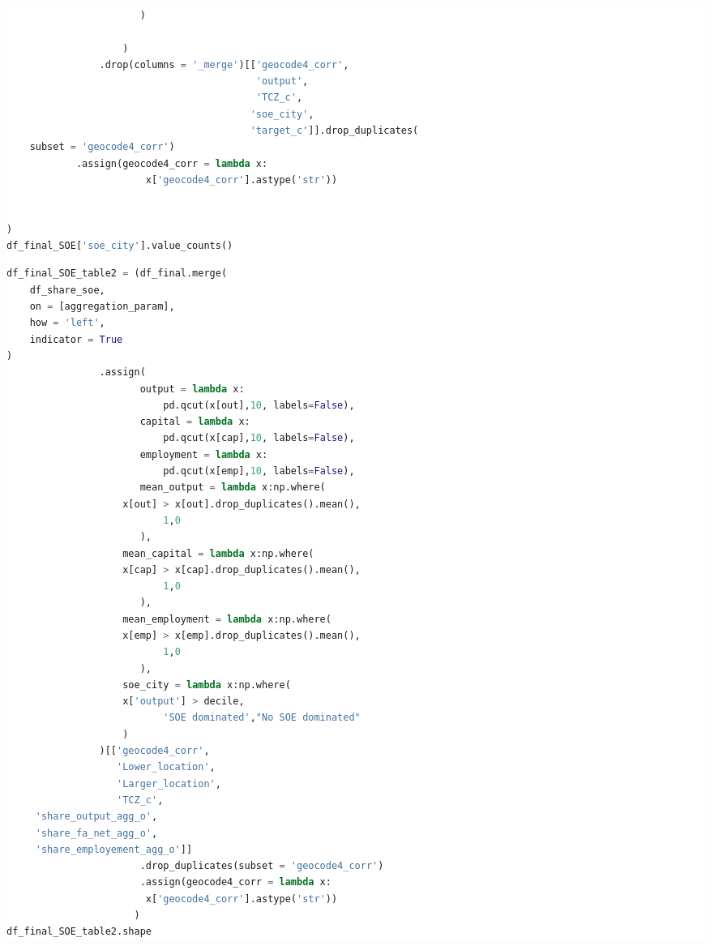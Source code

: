 ```python kernel="Python 3"
                       )
                    
                    )
                .drop(columns = '_merge')[['geocode4_corr',
                                           'output',
                                           'TCZ_c',
                                          'soe_city',
                                          'target_c']].drop_duplicates(
    subset = 'geocode4_corr')
            .assign(geocode4_corr = lambda x: 
                        x['geocode4_corr'].astype('str'))
                

)
df_final_SOE['soe_city'].value_counts()
```

```python kernel="Python 3"
df_final_SOE_table2 = (df_final.merge(
    df_share_soe,
    on = [aggregation_param],
    how = 'left',
    indicator = True
)
                .assign(
                       output = lambda x:
                           pd.qcut(x[out],10, labels=False),
                       capital = lambda x:
                           pd.qcut(x[cap],10, labels=False),
                       employment = lambda x:
                           pd.qcut(x[emp],10, labels=False),
                       mean_output = lambda x:np.where(
                    x[out] > x[out].drop_duplicates().mean(),
                           1,0
                       ),
                    mean_capital = lambda x:np.where(
                    x[cap] > x[cap].drop_duplicates().mean(),
                           1,0
                       ),
                    mean_employment = lambda x:np.where(
                    x[emp] > x[emp].drop_duplicates().mean(),
                           1,0
                       ),
                    soe_city = lambda x:np.where(
                    x['output'] > decile,
                           'SOE dominated',"No SOE dominated"
                    )
                )[['geocode4_corr',
                   'Lower_location',
                   'Larger_location',
                   'TCZ_c',
     'share_output_agg_o',
     'share_fa_net_agg_o',
     'share_employement_agg_o']]
                       .drop_duplicates(subset = 'geocode4_corr')
                       .assign(geocode4_corr = lambda x: 
                        x['geocode4_corr'].astype('str'))
                      )
df_final_SOE_table2.shape
```

